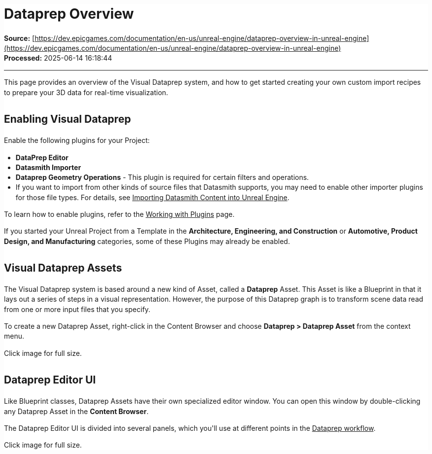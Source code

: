 # Dataprep Overview

**Source:** [https://dev.epicgames.com/documentation/en-us/unreal-engine/dataprep-overview-in-unreal-engine](https://dev.epicgames.com/documentation/en-us/unreal-engine/dataprep-overview-in-unreal-engine)  
**Processed:** 2025-06-14 16:18:44

---

This page provides an overview of the Visual Dataprep system, and how to get started creating your own custom import recipes to prepare your 3D data for real-time visualization.

## Enabling Visual Dataprep

Enable the following plugins for your Project:

-   **DataPrep Editor**
-   **Datasmith Importer**
-   **Dataprep Geometry Operations** - This plugin is required for certain filters and operations.
-   If you want to import from other kinds of source files that Datasmith supports, you may need to enable other importer plugins for those file types. For details, see [Importing Datasmith Content into Unreal Engine](/documentation/en-us/unreal-engine/importing-datasmith-content-into-unreal-engine).

To learn how to enable plugins, refer to the [Working with Plugins](/documentation/en-us/unreal-engine/working-with-plugins-in-unreal-engine) page.

If you started your Unreal Project from a Template in the **Architecture, Engineering, and Construction** or **Automotive, Product Design, and Manufacturing** categories, some of these Plugins may already be enabled.

## Visual Dataprep Assets

The Visual Dataprep system is based around a new kind of Asset, called a **Dataprep** Asset. This Asset is like a Blueprint in that it lays out a series of steps in a visual representation. However, the purpose of this Dataprep graph is to transform scene data read from one or more input files that you specify.

To create a new Dataprep Asset, right-click in the Content Browser and choose **Dataprep > Dataprep Asset** from the context menu.

Click image for full size.

## Dataprep Editor UI

Like Blueprint classes, Dataprep Assets have their own specialized editor window. You can open this window by double-clicking any Dataprep Asset in the **Content Browser**.

The Dataprep Editor UI is divided into several panels, which you'll use at different points in the [Dataprep workflow](/documentation/en-us/unreal-engine/dataprep-overview-in-unreal-engine#dataprepworkflow).

Click image for full size.
